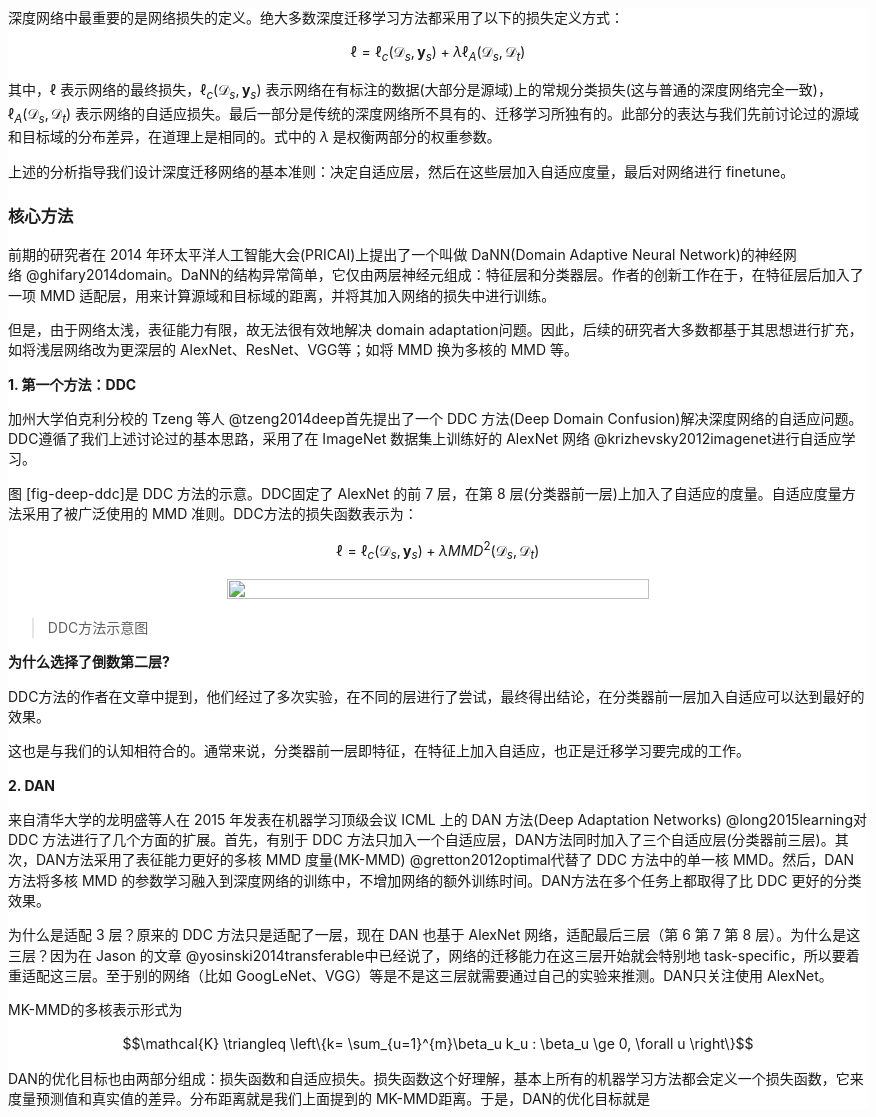 深度网络中最重要的是网络损失的定义。绝大多数深度迁移学习方法都采用了以下的损失定义方式：

$$\ell = \ell_c(\mathcal{D}_s,\mathbf{y}_s) + \lambda \ell_A(\mathcal{D}_s,\mathcal{D}_t)$$

其中，$\ell$ 表示网络的最终损失，$\ell_c(\mathcal{D}_s,\mathbf{y}_s)$ 表示网络在有标注的数据(大部分是源域)上的常规分类损失(这与普通的深度网络完全一致)，$\ell_A(\mathcal{D}_s,\mathcal{D}_t)$ 表示网络的自适应损失。最后一部分是传统的深度网络所不具有的、迁移学习所独有的。此部分的表达与我们先前讨论过的源域和目标域的分布差异，在道理上是相同的。式中的 $\lambda$ 是权衡两部分的权重参数。

上述的分析指导我们设计深度迁移网络的基本准则：决定自适应层，然后在这些层加入自适应度量，最后对网络进行 finetune。

### 核心方法

前期的研究者在 2014 年环太平洋人工智能大会(PRICAI)上提出了一个叫做 DaNN(Domain Adaptive Neural Network)的神经网络 @ghifary2014domain。DaNN的结构异常简单，它仅由两层神经元组成：特征层和分类器层。作者的创新工作在于，在特征层后加入了一项 MMD 适配层，用来计算源域和目标域的距离，并将其加入网络的损失中进行训练。

但是，由于网络太浅，表征能力有限，故无法很有效地解决 domain adaptation问题。因此，后续的研究者大多数都基于其思想进行扩充，如将浅层网络改为更深层的 AlexNet、ResNet、VGG等；如将 MMD 换为多核的 MMD 等。

**1. 第一个方法：DDC**

加州大学伯克利分校的 Tzeng 等人 @tzeng2014deep首先提出了一个 DDC 方法(Deep Domain Confusion)解决深度网络的自适应问题。DDC遵循了我们上述讨论过的基本思路，采用了在 ImageNet 数据集上训练好的 AlexNet 网络 @krizhevsky2012imagenet进行自适应学习。

图 [fig-deep-ddc]是 DDC 方法的示意。DDC固定了 AlexNet 的前 7 层，在第 8 层(分类器前一层)上加入了自适应的度量。自适应度量方法采用了被广泛使用的 MMD 准则。DDC方法的损失函数表示为：

$$\label{eq-deep-ddc}
    \ell = \ell_c(\mathcal{D}_s,\mathbf{y}_s) + \lambda MMD^2(\mathcal{D}_s,\mathcal{D}_t)$$


<p align="center">
    <img width="70%" height="70%" src="http://images.iterate.site/blog/image/20190803/ctiwR5c1FBys.png?imageslim">
</p>

> DDC方法示意图


**为什么选择了倒数第二层?**

DDC方法的作者在文章中提到，他们经过了多次实验，在不同的层进行了尝试，最终得出结论，在分类器前一层加入自适应可以达到最好的效果。

这也是与我们的认知相符合的。通常来说，分类器前一层即特征，在特征上加入自适应，也正是迁移学习要完成的工作。

**2. DAN**

来自清华大学的龙明盛等人在 2015 年发表在机器学习顶级会议 ICML 上的 DAN 方法(Deep Adaptation Networks) @long2015learning对 DDC 方法进行了几个方面的扩展。首先，有别于 DDC 方法只加入一个自适应层，DAN方法同时加入了三个自适应层(分类器前三层)。其次，DAN方法采用了表征能力更好的多核 MMD 度量(MK-MMD) @gretton2012optimal代替了 DDC 方法中的单一核 MMD。然后，DAN方法将多核 MMD 的参数学习融入到深度网络的训练中，不增加网络的额外训练时间。DAN方法在多个任务上都取得了比 DDC 更好的分类效果。

为什么是适配 3 层？原来的 DDC 方法只是适配了一层，现在 DAN 也基于 AlexNet 网络，适配最后三层（第 6 第 7 第 8 层）。为什么是这三层？因为在 Jason 的文章 @yosinski2014transferable中已经说了，网络的迁移能力在这三层开始就会特别地 task-specific，所以要着重适配这三层。至于别的网络（比如 GoogLeNet、VGG）等是不是这三层就需要通过自己的实验来推测。DAN只关注使用 AlexNet。

MK-MMD的多核表示形式为

$$\mathcal{K} \triangleq \left\{k= \sum_{u=1}^{m}\beta_u k_u : \beta_u \ge 0, \forall u \right\}$$

DAN的优化目标也由两部分组成：损失函数和自适应损失。损失函数这个好理解，基本上所有的机器学习方法都会定义一个损失函数，它来度量预测值和真实值的差异。分布距离就是我们上面提到的 MK-MMD距离。于是，DAN的优化目标就是
